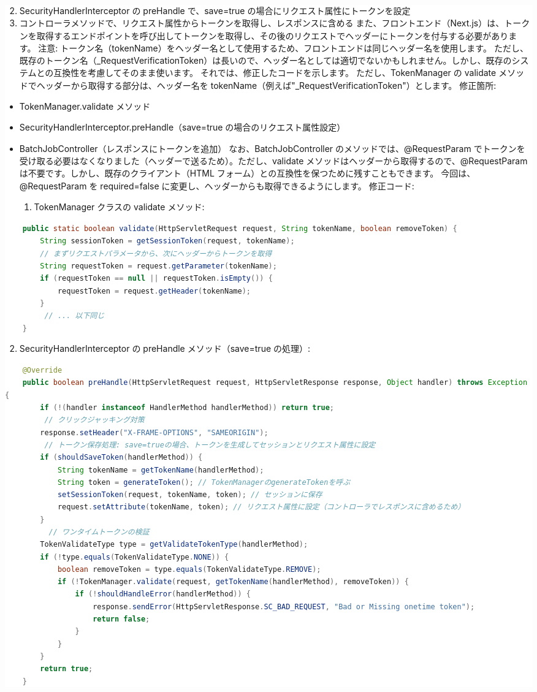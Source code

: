 2.  SecurityHandlerInterceptor の preHandle で、save=true の場合にリクエスト属性にトークンを設定
3.  コントローラメソッドで、リクエスト属性からトークンを取得し、レスポンスに含める
    また、フロントエンド（Next.js）は、トークンを取得するエンドポイントを呼び出してトークンを取得し、その後のリクエストでヘッダーにトークンを付与する必要があります。
    注意: トークン名（tokenName）をヘッダー名として使用するため、フロントエンドは同じヘッダー名を使用します。
    ただし、既存のトークン名（\_RequestVerificationToken）は長いので、ヘッダー名としては適切でないかもしれません。しかし、既存のシステムとの互換性を考慮してそのまま使います。
    それでは、修正したコードを示します。
    ただし、TokenManager の validate メソッドでヘッダーから取得する部分は、ヘッダー名を tokenName（例えば"\_RequestVerificationToken"）とします。
    修正箇所:

- TokenManager.validate メソッド
- SecurityHandlerInterceptor.preHandle（save=true の場合のリクエスト属性設定）
- BatchJobController（レスポンスにトークンを追加）
  なお、BatchJobController のメソッドでは、@RequestParam でトークンを受け取る必要はなくなりました（ヘッダーで送るため）。ただし、validate メソッドはヘッダーから取得するので、@RequestParam は不要です。しかし、既存のクライアント（HTML フォーム）との互換性を保つために残すこともできます。
  今回は、@RequestParam を required=false に変更し、ヘッダーからも取得できるようにします。
  修正コード:

  1.  TokenManager クラスの validate メソッド:

```java
    public static boolean validate(HttpServletRequest request, String tokenName, boolean removeToken) {
        String sessionToken = getSessionToken(request, tokenName);
        // まずリクエストパラメータから、次にヘッダーからトークンを取得
        String requestToken = request.getParameter(tokenName);
        if (requestToken == null || requestToken.isEmpty()) {
            requestToken = request.getHeader(tokenName);
        }
         // ... 以下同じ
    }
```

2.  SecurityHandlerInterceptor の preHandle メソッド（save=true の処理）:

```java
    @Override
    public boolean preHandle(HttpServletRequest request, HttpServletResponse response, Object handler) throws Exception {
        if (!(handler instanceof HandlerMethod handlerMethod)) return true;
         // クリックジャッキング対策
        response.setHeader("X-FRAME-OPTIONS", "SAMEORIGIN");
         // トークン保存処理: save=trueの場合、トークンを生成してセッションとリクエスト属性に設定
        if (shouldSaveToken(handlerMethod)) {
            String tokenName = getTokenName(handlerMethod);
            String token = generateToken(); // TokenManagerのgenerateTokenを呼ぶ
            setSessionToken(request, tokenName, token); // セッションに保存
            request.setAttribute(tokenName, token); // リクエスト属性に設定（コントローラでレスポンスに含めるため）
        }
          // ワンタイムトークンの検証
        TokenValidateType type = getValidateTokenType(handlerMethod);
        if (!type.equals(TokenValidateType.NONE)) {
            boolean removeToken = type.equals(TokenValidateType.REMOVE);
            if (!TokenManager.validate(request, getTokenName(handlerMethod), removeToken)) {
                if (!shouldHandleError(handlerMethod)) {
                    response.sendError(HttpServletResponse.SC_BAD_REQUEST, "Bad or Missing onetime token");
                    return false;
                }
            }
        }
        return true;
    }
```
